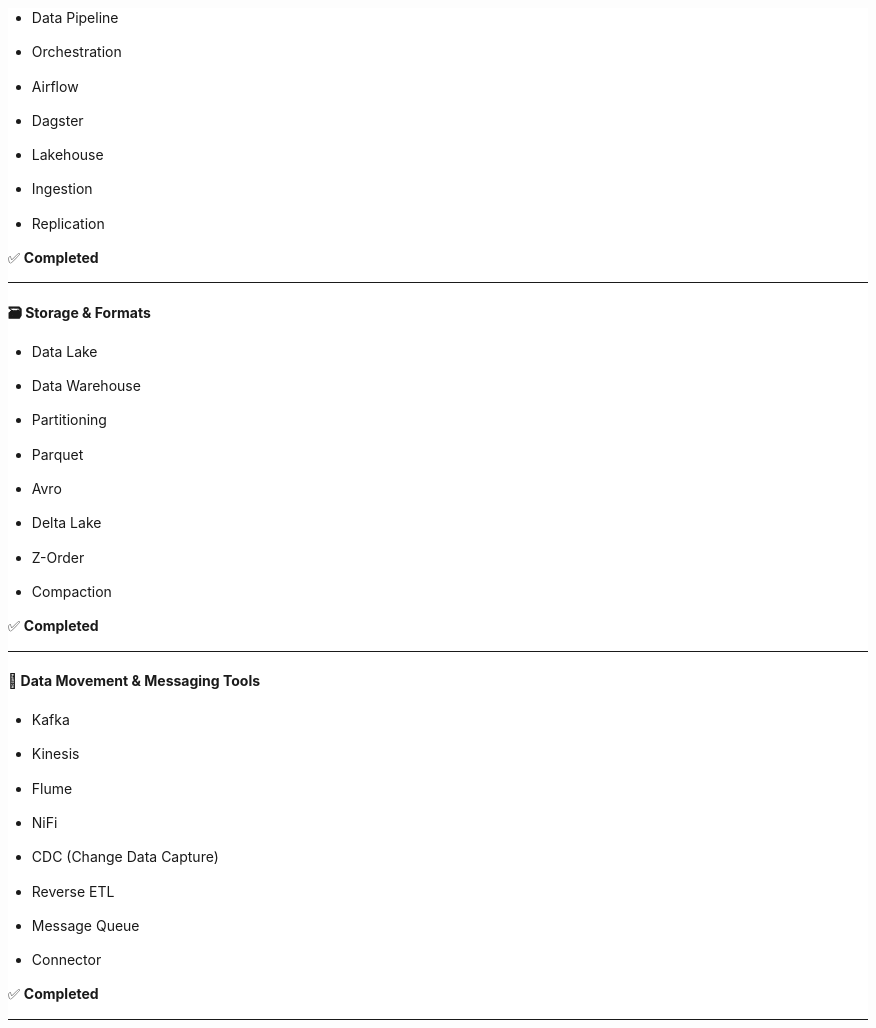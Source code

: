 * Data Pipeline
    
* Orchestration
    
* Airflow
    
* Dagster
    
* Lakehouse
    
* Ingestion
    
* Replication
    

✅ **Completed**

---

#### 🗃️ **Storage & Formats**

* Data Lake
    
* Data Warehouse
    
* Partitioning
    
* Parquet
    
* Avro
    
* Delta Lake
    
* Z-Order
    
* Compaction
    

✅ **Completed**

---

#### 🔄 **Data Movement & Messaging Tools**

* Kafka
    
* Kinesis
    
* Flume
    
* NiFi
    
* CDC (Change Data Capture)
    
* Reverse ETL
    
* Message Queue
    
* Connector
    

✅ **Completed**

---
